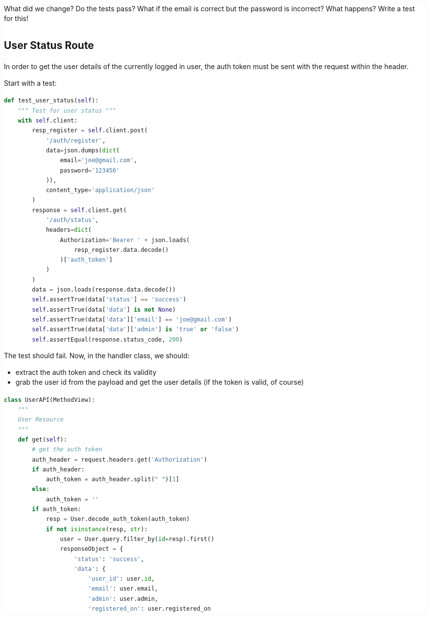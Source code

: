 What did we change? Do the tests pass? What if the email is correct but the password is incorrect? What happens? Write a test for this!

## User Status Route

In order to get the user details of the currently logged in user, the auth token must be sent with the request within the header.

Start with a test:

```python
def test_user_status(self):
    """ Test for user status """
    with self.client:
        resp_register = self.client.post(
            '/auth/register',
            data=json.dumps(dict(
                email='joe@gmail.com',
                password='123456'
            )),
            content_type='application/json'
        )
        response = self.client.get(
            '/auth/status',
            headers=dict(
                Authorization='Bearer ' + json.loads(
                    resp_register.data.decode()
                )['auth_token']
            )
        )
        data = json.loads(response.data.decode())
        self.assertTrue(data['status'] == 'success')
        self.assertTrue(data['data'] is not None)
        self.assertTrue(data['data']['email'] == 'joe@gmail.com')
        self.assertTrue(data['data']['admin'] is 'true' or 'false')
        self.assertEqual(response.status_code, 200)
```

The test should fail. Now, in the handler class, we should:

- extract the auth token and check its validity
- grab the user id from the payload and get the user details (if the token is valid, of course)

```python
class UserAPI(MethodView):
    """
    User Resource
    """
    def get(self):
        # get the auth token
        auth_header = request.headers.get('Authorization')
        if auth_header:
            auth_token = auth_header.split(" ")[1]
        else:
            auth_token = ''
        if auth_token:
            resp = User.decode_auth_token(auth_token)
            if not isinstance(resp, str):
                user = User.query.filter_by(id=resp).first()
                responseObject = {
                    'status': 'success',
                    'data': {
                        'user_id': user.id,
                        'email': user.email,
                        'admin': user.admin,
                        'registered_on': user.registered_on
```
